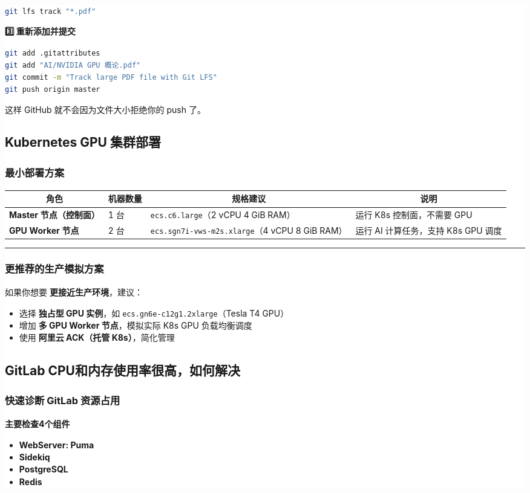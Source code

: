 ```bash
git lfs track "*.pdf"
```

**3️⃣ 重新添加并提交**

```bash
git add .gitattributes
git add "AI/NVIDIA GPU 概论.pdf"
git commit -m "Track large PDF file with Git LFS"
git push origin master
```

这样 GitHub 就不会因为文件大小拒绝你的 push 了。





## Kubernetes GPU 集群部署

### **最小部署方案**

| 角色                      | 机器数量 | 规格建议                                       | 说明                                |
| ------------------------- | -------- | ---------------------------------------------- | ----------------------------------- |
| **Master 节点（控制面）** | 1 台     | `ecs.c6.large`（2 vCPU 4 GiB RAM）             | 运行 K8s 控制面，不需要 GPU         |
| **GPU Worker 节点**       | 2 台     | `ecs.sgn7i-vws-m2s.xlarge`（4 vCPU 8 GiB RAM） | 运行 AI 计算任务，支持 K8s GPU 调度 |

------



### **更推荐的生产模拟方案**

如果你想要 **更接近生产环境**，建议：

- 选择 **独占型 GPU 实例**，如 `ecs.gn6e-c12g1.2xlarge`（Tesla T4 GPU）
- 增加 **多 GPU Worker 节点**，模拟实际 K8s GPU 负载均衡调度
- 使用 **阿里云 ACK（托管 K8s）**，简化管理





## GitLab CPU和内存使用率很高，如何解决

### 快速诊断 GitLab 资源占用



**主要检查4个组件**

- **WebServer: Puma**
- **Sidekiq**
- **PostgreSQL**
- **Redis**


